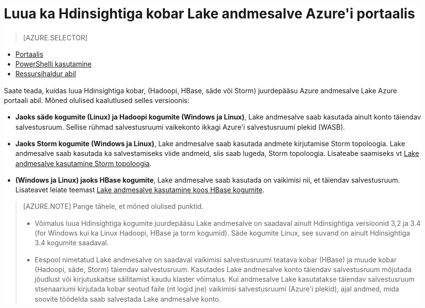 <properties
   pageTitle="Azure'i Lake andmesalve portaalis Hdinsightiga kogumite loomine | Azure'i"
   description="Azure portaali abil saate luua ja Azure andmesalve Lake Hdinsightiga kogumite kasutamine"
   services="data-lake-store,hdinsight" 
   documentationCenter=""
   authors="nitinme"
   manager="jhubbard"
   editor="cgronlun"/>

<tags
   ms.service="data-lake-store"
   ms.devlang="na"
   ms.topic="article"
   ms.tgt_pltfrm="na"
   ms.workload="big-data"
   ms.date="10/21/2016"
   ms.author="nitinme"/>

# <a name="create-an-hdinsight-cluster-with-data-lake-store-using-azure-portal"></a>Luua ka Hdinsightiga kobar Lake andmesalve Azure'i portaalis

> [AZURE.SELECTOR]
- [Portaalis](data-lake-store-hdinsight-hadoop-use-portal.md)
- [PowerShelli kasutamine](data-lake-store-hdinsight-hadoop-use-powershell.md)
- [Ressursihaldur abil](data-lake-store-hdinsight-hadoop-use-resource-manager-template.md)


Saate teada, kuidas luua Hdinsightiga kobar, (Hadoopi, HBase, säde või Storm) juurdepääsu Azure andmesalve Lake Azure portaali abil. Mõned olulised kaalutlused selles versioonis:

* **Jaoks säde kogumite (Linux) ja Hadoopi kogumite (Windows ja Linux)**, Lake andmesalve saab kasutada ainult konto täiendav salvestusruum. Sellise rühmad salvestusruumi vaikekonto ikkagi Azure'i salvestusruumi plekid (WASB).

* **Jaoks Storm kogumite (Windows ja Linux)**, Lake andmesalve saab kasutada andmete kirjutamise Storm topoloogia. Lake andmesalve saab kasutada ka salvestamiseks viide andmeid, siis saab lugeda, Storm topoloogia. Lisateabe saamiseks vt [Lake andmesalve kasutamine Storm topoloogia](#use-data-lake-store-in-a-storm-topology).

* **(Windows ja Linux) jaoks HBase kogumite**, Lake andmesalve saab kasutada on vaikimisi nii, et täiendav salvestusruum. Lisateavet leiate teemast [Lake andmesalve kasutamine koos HBase kogumite](#use-data-lake-store-with-hbase-clusters).

> [AZURE.NOTE] Pange tähele, et mõned olulised punktid. 
> 
> * Võimalus luua Hdinsightiga kogumite juurdepääsu Lake andmesalve on saadaval ainult Hdinsightiga versioonid 3,2 ja 3.4 (for Windows kui ka Linux Hadoopi, HBase ja torm kogumid). Säde kogumite Linux, see suvand on ainult Hdinsightiga 3.4 kogumite saadaval.
>
> * Eespool nimetatud Lake andmesalve on saadaval vaikimisi salvestusruumi teatava kobar (HBase) ja muude kobar (Hadoopi, säde, Storm) täiendav salvestusruum. Kasutades Lake andmesalve konto täiendav salvestusruum mõjutada jõudlust või kirjutuskaitse säilitamist kaudu klaster võimalus. Kui andmesalve Lake kasutatakse täiendav salvestusruum stsenaariumi kirjutada kobar seotud faile (nt logid jne) vaikimisi salvestusruumi (Azure'i plekid), ajal andmed, mida soovite töödelda saab salvestada Lake andmesalve konto.


[makecert]: https://msdn.microsoft.com/library/windows/desktop/ff548309(v=vs.85).aspx
[pvk2pfx]: https://msdn.microsoft.com/library/windows/desktop/ff550672(v=vs.85).aspx